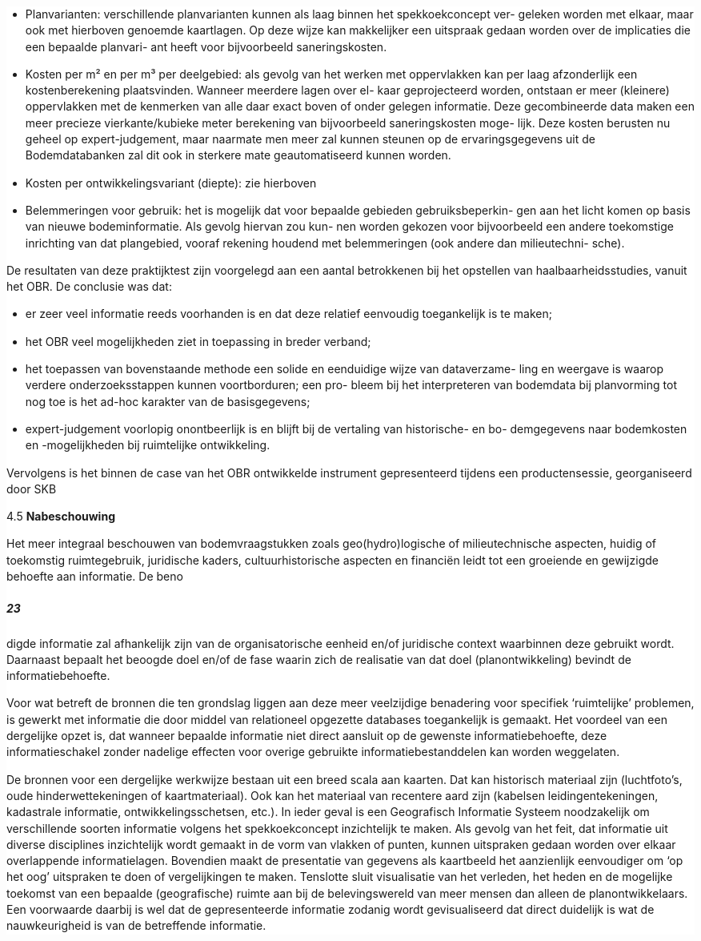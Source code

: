 - Planvarianten: verschillende planvarianten kunnen als laag binnen het spekkoekconcept ver-     geleken worden met elkaar, maar ook met hierboven genoemde kaartlagen. Op deze wijze     kan makkelijker een uitspraak gedaan worden over de implicaties die een bepaalde planvari-     ant heeft voor bijvoorbeeld saneringskosten. 

- Kosten per m² en per m³ per deelgebied: als gevolg van het werken met oppervlakken kan     per laag afzonderlijk een kostenberekening plaatsvinden. Wanneer meerdere lagen over el-     kaar geprojecteerd worden, ontstaan er meer (kleinere) oppervlakken met de kenmerken van     alle daar exact boven of onder gelegen informatie. Deze gecombineerde data maken een     meer precieze vierkante/kubieke meter berekening van bijvoorbeeld saneringskosten moge-     lijk. Deze kosten berusten nu geheel op expert-judgement, maar naarmate men meer zal     kunnen steunen op de ervaringsgegevens uit de Bodemdatabanken zal dit ook in sterkere     mate geautomatiseerd kunnen worden. 

- Kosten per ontwikkelingsvariant (diepte): zie hierboven 

- Belemmeringen voor gebruik: het is mogelijk dat voor bepaalde gebieden gebruiksbeperkin-     gen aan het licht komen op basis van nieuwe bodeminformatie. Als gevolg hiervan zou kun-     nen worden gekozen voor bijvoorbeeld een andere toekomstige inrichting van dat     plangebied, vooraf rekening houdend met belemmeringen (ook andere dan milieutechni-     sche). 

De resultaten van deze praktijktest zijn voorgelegd aan een aantal betrokkenen bij het opstellen van haalbaarheidsstudies, vanuit het OBR. De conclusie was dat: 

- er zeer veel informatie reeds voorhanden is en dat deze relatief eenvoudig toegankelijk is te     maken; 

- het OBR veel mogelijkheden ziet in toepassing in breder verband; 

- het toepassen van bovenstaande methode een solide en eenduidige wijze van dataverzame-     ling en weergave is waarop verdere onderzoeksstappen kunnen voortborduren; een pro-     bleem bij het interpreteren van bodemdata bij planvorming tot nog toe is het ad-hoc karakter     van de basisgegevens; 

- expert-judgement voorlopig onontbeerlijk is en blijft bij de vertaling van historische- en bo-     demgegevens naar bodemkosten en -mogelijkheden bij ruimtelijke ontwikkeling. 

Vervolgens is het binnen de case van het OBR ontwikkelde instrument gepresenteerd tijdens een productensessie, georganiseerd door SKB 

4.5 **Nabeschouwing** 

Het meer integraal beschouwen van bodemvraagstukken zoals geo(hydro)logische of milieutechnische aspecten, huidig of toekomstig ruimtegebruik, juridische kaders, cultuurhistorische aspecten en financiën leidt tot een groeiende en gewijzigde behoefte aan informatie. De beno


##### 23 

digde informatie zal afhankelijk zijn van de organisatorische eenheid en/of juridische context waarbinnen deze gebruikt wordt. Daarnaast bepaalt het beoogde doel en/of de fase waarin zich de realisatie van dat doel (planontwikkeling) bevindt de informatiebehoefte. 

Voor wat betreft de bronnen die ten grondslag liggen aan deze meer veelzijdige benadering voor specifiek ‘ruimtelijke’ problemen, is gewerkt met informatie die door middel van relationeel opgezette databases toegankelijk is gemaakt. Het voordeel van een dergelijke opzet is, dat wanneer bepaalde informatie niet direct aansluit op de gewenste informatiebehoefte, deze informatieschakel zonder nadelige effecten voor overige gebruikte informatiebestanddelen kan worden weggelaten. 

De bronnen voor een dergelijke werkwijze bestaan uit een breed scala aan kaarten. Dat kan historisch materiaal zijn (luchtfoto’s, oude hinderwettekeningen of kaartmateriaal). Ook kan het materiaal van recentere aard zijn (kabelsen leidingentekeningen, kadastrale informatie, ontwikkelingsschetsen, etc.). In ieder geval is een Geografisch Informatie Systeem noodzakelijk om verschillende soorten informatie volgens het spekkoekconcept inzichtelijk te maken. Als gevolg van het feit, dat informatie uit diverse disciplines inzichtelijk wordt gemaakt in de vorm van vlakken of punten, kunnen uitspraken gedaan worden over elkaar overlappende informatielagen. Bovendien maakt de presentatie van gegevens als kaartbeeld het aanzienlijk eenvoudiger om ‘op het oog’ uitspraken te doen of vergelijkingen te maken. Tenslotte sluit visualisatie van het verleden, het heden en de mogelijke toekomst van een bepaalde (geografische) ruimte aan bij de belevingswereld van meer mensen dan alleen de planontwikkelaars. Een voorwaarde daarbij is wel dat de gepresenteerde informatie zodanig wordt gevisualiseerd dat direct duidelijk is wat de nauwkeurigheid is van de betreffende informatie. 
